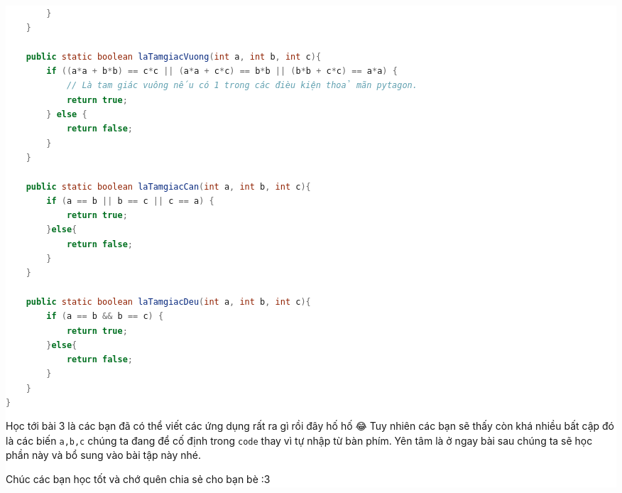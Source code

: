 ```java
        }
    }

    public static boolean laTamgiacVuong(int a, int b, int c){
        if ((a*a + b*b) == c*c || (a*a + c*c) == b*b || (b*b + c*c) == a*a) {
            // Là tam giác vuông nếu có 1 trong các đièu kiện thoả mãn pytagon.
            return true;
        } else {
            return false;
        }
    }

    public static boolean laTamgiacCan(int a, int b, int c){
        if (a == b || b == c || c == a) {
            return true;
        }else{
            return false;
        }
    }

    public static boolean laTamgiacDeu(int a, int b, int c){
        if (a == b && b == c) {
            return true;
        }else{
            return false;
        }
    }
}

```

Học tới bài 3 là các bạn đã có thể viết các ứng dụng rất ra gì rồi đây hố hố 😂 Tuy nhiên các bạn sẽ thấy còn khá nhiều bất cập đó là các biến `a,b,c` chúng ta đang để cố định trong `code` thay vì tự nhập từ bàn phím. Yên tâm là ở ngay bài sau chúng ta sẽ học phần này và bổ sung vào bài tập này nhé.

Chúc các bạn học tốt và chớ quên chia sẻ cho bạn bè :3 

[link-bai2]: http://loda.me/Java-basic-2-Bien-pham-vi-kieu-du-lieu-toan-tu-trong-java/